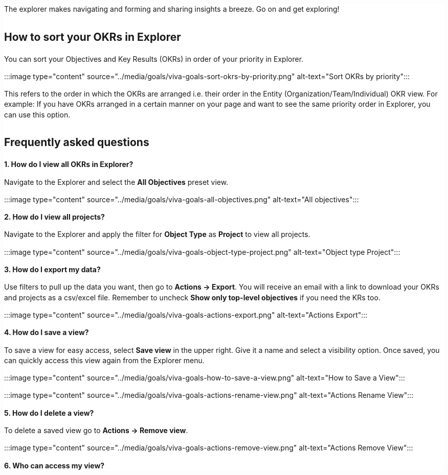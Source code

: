 The explorer makes navigating and forming and sharing insights a breeze. Go on and get exploring!
    
## How to sort your OKRs in Explorer
    
You can sort your Objectives and Key Results (OKRs) in order of your priority in Explorer.

:::image type="content" source="../media/goals/viva-goals-sort-okrs-by-priority.png" alt-text="Sort OKRs by priority":::

This refers to the order in which the OKRs are arranged i.e. their order in the Entity (Organization/Team/Individual) OKR view. For example: If you have OKRs arranged in a certain manner on your page and want to see the same priority order in Explorer, you can use this option.  

## Frequently asked questions 

**1. How do I view all OKRs in Explorer?**

Navigate to the Explorer and select the **All Objectives** preset view.

:::image type="content" source="../media/goals/viva-goals-all-objectives.png" alt-text="All objectives":::

**2. How do I view all projects?**

Navigate to the Explorer and apply the filter for **Object Type** as **Project** to view all projects.

:::image type="content" source="../media/goals/viva-goals-object-type-project.png" alt-text="Object type Project":::

**3. How do I export my data?**

Use filters to pull up the data you want, then go to **Actions -> Export**. You will receive an email with a link to download your OKRs and projects as a csv/excel file. Remember to uncheck **Show only top-level objectives** if you need the KRs too.

:::image type="content" source="../media/goals/viva-goals-actions-export.png" alt-text="Actions Export":::

**4. How do I save a view?**

To save a view for easy access, select **Save view** in the upper right. Give it a name and select a visibility option. Once saved, you can quickly access this view again from the Explorer menu.

:::image type="content" source="../media/goals/viva-goals-how-to-save-a-view.png" alt-text="How to Save a View":::

:::image type="content" source="../media/goals/viva-goals-actions-rename-view.png" alt-text="Actions Rename View":::

**5. How do I delete a view?**

To delete a saved view go to **Actions -> Remove view**.

:::image type="content" source="../media/goals/viva-goals-actions-remove-view.png" alt-text="Actions Remove View":::

**6. Who can access my view?**
